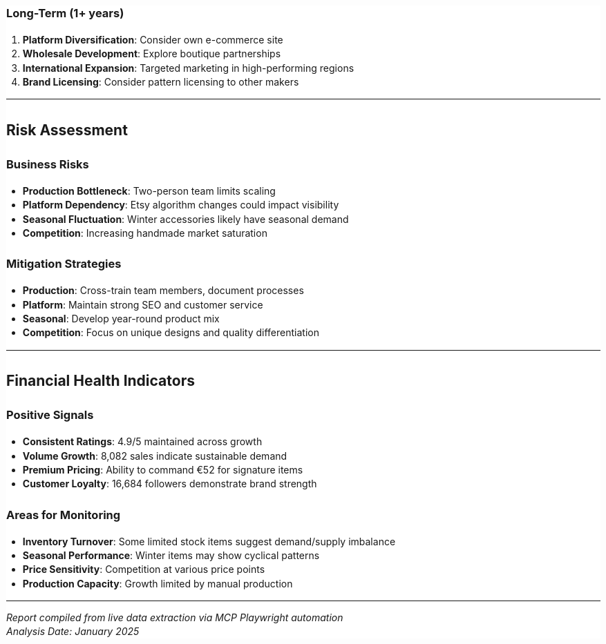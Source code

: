 ### Long-Term (1+ years)
1. **Platform Diversification**: Consider own e-commerce site
2. **Wholesale Development**: Explore boutique partnerships
3. **International Expansion**: Targeted marketing in high-performing regions
4. **Brand Licensing**: Consider pattern licensing to other makers

---

## Risk Assessment

### Business Risks
- **Production Bottleneck**: Two-person team limits scaling
- **Platform Dependency**: Etsy algorithm changes could impact visibility
- **Seasonal Fluctuation**: Winter accessories likely have seasonal demand
- **Competition**: Increasing handmade market saturation

### Mitigation Strategies
- **Production**: Cross-train team members, document processes
- **Platform**: Maintain strong SEO and customer service
- **Seasonal**: Develop year-round product mix
- **Competition**: Focus on unique designs and quality differentiation

---

## Financial Health Indicators

### Positive Signals
- **Consistent Ratings**: 4.9/5 maintained across growth
- **Volume Growth**: 8,082 sales indicate sustainable demand
- **Premium Pricing**: Ability to command €52 for signature items
- **Customer Loyalty**: 16,684 followers demonstrate brand strength

### Areas for Monitoring
- **Inventory Turnover**: Some limited stock items suggest demand/supply imbalance
- **Seasonal Performance**: Winter items may show cyclical patterns
- **Price Sensitivity**: Competition at various price points
- **Production Capacity**: Growth limited by manual production

---

*Report compiled from live data extraction via MCP Playwright automation*  
*Analysis Date: January 2025*
